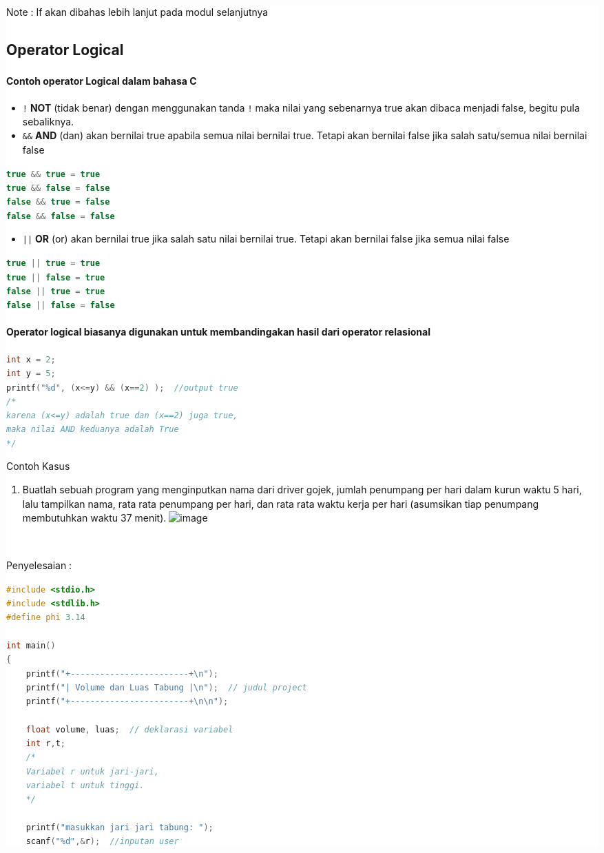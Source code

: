 ````C
````
Note : If akan dibahas lebih lanjut pada modul selanjutnya 

## Operator Logical
#### Contoh operator **Logical** dalam bahasa C <br/>
* `!` **NOT** (tidak benar) dengan menggunakan tanda `!` maka nilai yang sebenarnya true akan dibaca menjadi false, begitu pula sebaliknya. <br/>
* `&&` **AND** (dan) akan bernilai true apabila semua nilai bernilai true. Tetapi akan bernilai false jika salah satu/semua nilai bernilai false<br/>
````C
true && true = true
true && false = false
false && true = false
false && false = false
````
* `||` **OR** (or) akan bernilai true jika salah satu nilai bernilai true. Tetapi akan bernilai false jika semua nilai false  <br/>
````C
true || true = true 
true || false = true 
false || true = true 
false || false = false 
````
#### Operator **logical** biasanya digunakan untuk membandingakan hasil dari operator **relasional**
````C
int x = 2;
int y = 5;
printf("%d", (x<=y) && (x==2) );  //output true
/*
karena (x<=y) adalah true dan (x==2) juga true,
maka nilai AND keduanya adalah True
*/
````

Contoh Kasus
1. Buatlah sebuah program yang menginputkan nama dari driver gojek, jumlah penumpang per hari dalam kurun waktu 5 hari, lalu tampilkan nama, rata rata penumpang per hari, dan rata rata waktu kerja per hari (asumsikan tiap penumpang membutuhkan waktu 37 menit).
![image](https://user-images.githubusercontent.com/114791455/194764171-c5d023f5-73bb-40e8-9539-642339be4778.png)
<br>

Penyelesaian :

``````` C
#include <stdio.h>
#include <stdlib.h>
#define phi 3.14

int main()
{
    printf("+------------------------+\n");
    printf("| Volume dan Luas Tabung |\n");  // judul project
    printf("+------------------------+\n\n");

    float volume, luas;  // deklarasi variabel
    int r,t; 
    /* 
    Variabel r untuk jari-jari,
    variabel t untuk tinggi.
    */

    printf("masukkan jari jari tabung: ");
    scanf("%d",&r);  //inputan user
```````